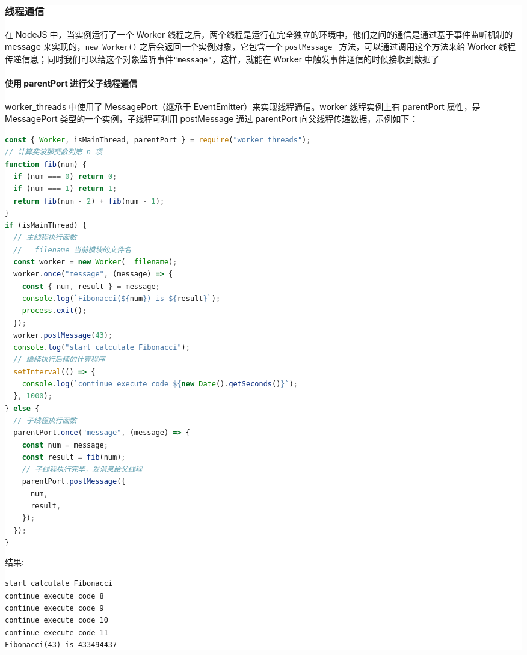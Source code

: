 ### 线程通信

在 NodeJS 中，当实例运行了一个 Worker 线程之后，两个线程是运行在完全独立的环境中，他们之间的通信是通过基于事件监听机制的 message 来实现的，`new Worker()` 之后会返回一个实例对象，它包含一个 `postMessage ` 方法，可以通过调用这个方法来给 Worker 线程传递信息；同时我们可以给这个对象监听事件`"message"`，这样，就能在 Worker 中触发事件通信的时候接收到数据了

#### 使用 parentPort 进行父子线程通信

worker_threads 中使用了 MessagePort（继承于 EventEmitter）来实现线程通信。worker 线程实例上有 parentPort 属性，是 MessagePort 类型的一个实例，子线程可利用 postMessage 通过 parentPort 向父线程传递数据，示例如下：

```js
const { Worker, isMainThread, parentPort } = require("worker_threads");
// 计算斐波那契数列第 n 项
function fib(num) {
  if (num === 0) return 0;
  if (num === 1) return 1;
  return fib(num - 2) + fib(num - 1);
}
if (isMainThread) {
  // 主线程执行函数
  // __filename 当前模块的文件名
  const worker = new Worker(__filename);
  worker.once("message", (message) => {
    const { num, result } = message;
    console.log(`Fibonacci(${num}) is ${result}`);
    process.exit();
  });
  worker.postMessage(43);
  console.log("start calculate Fibonacci");
  // 继续执行后续的计算程序
  setInterval(() => {
    console.log(`continue execute code ${new Date().getSeconds()}`);
  }, 1000);
} else {
  // 子线程执行函数
  parentPort.once("message", (message) => {
    const num = message;
    const result = fib(num);
    // 子线程执行完毕，发消息给父线程
    parentPort.postMessage({
      num,
      result,
    });
  });
}
```

结果:

```
start calculate Fibonacci
continue execute code 8
continue execute code 9
continue execute code 10
continue execute code 11
Fibonacci(43) is 433494437
```
